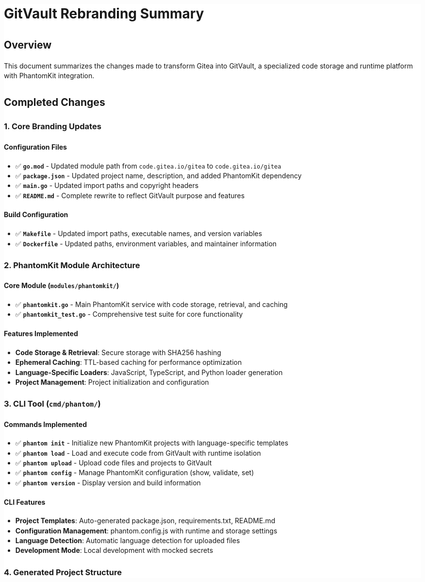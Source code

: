 # GitVault Rebranding Summary

## Overview
This document summarizes the changes made to transform Gitea into GitVault, a specialized code storage and runtime platform with PhantomKit integration.

## Completed Changes

### 1. Core Branding Updates

#### Configuration Files
- ✅ **`go.mod`** - Updated module path from `code.gitea.io/gitea` to `code.gitea.io/gitea`
- ✅ **`package.json`** - Updated project name, description, and added PhantomKit dependency
- ✅ **`main.go`** - Updated import paths and copyright headers
- ✅ **`README.md`** - Complete rewrite to reflect GitVault purpose and features

#### Build Configuration
- ✅ **`Makefile`** - Updated import paths, executable names, and version variables
- ✅ **`Dockerfile`** - Updated paths, environment variables, and maintainer information

### 2. PhantomKit Module Architecture

#### Core Module (`modules/phantomkit/`)
- ✅ **`phantomkit.go`** - Main PhantomKit service with code storage, retrieval, and caching
- ✅ **`phantomkit_test.go`** - Comprehensive test suite for core functionality

#### Features Implemented
- **Code Storage & Retrieval**: Secure storage with SHA256 hashing
- **Ephemeral Caching**: TTL-based caching for performance optimization
- **Language-Specific Loaders**: JavaScript, TypeScript, and Python loader generation
- **Project Management**: Project initialization and configuration

### 3. CLI Tool (`cmd/phantom/`)

#### Commands Implemented
- ✅ **`phantom init`** - Initialize new PhantomKit projects with language-specific templates
- ✅ **`phantom load`** - Load and execute code from GitVault with runtime isolation
- ✅ **`phantom upload`** - Upload code files and projects to GitVault
- ✅ **`phantom config`** - Manage PhantomKit configuration (show, validate, set)
- ✅ **`phantom version`** - Display version and build information

#### CLI Features
- **Project Templates**: Auto-generated package.json, requirements.txt, README.md
- **Configuration Management**: phantom.config.js with runtime and storage settings
- **Language Detection**: Automatic language detection for uploaded files
- **Development Mode**: Local development with mocked secrets

### 4. Generated Project Structure
